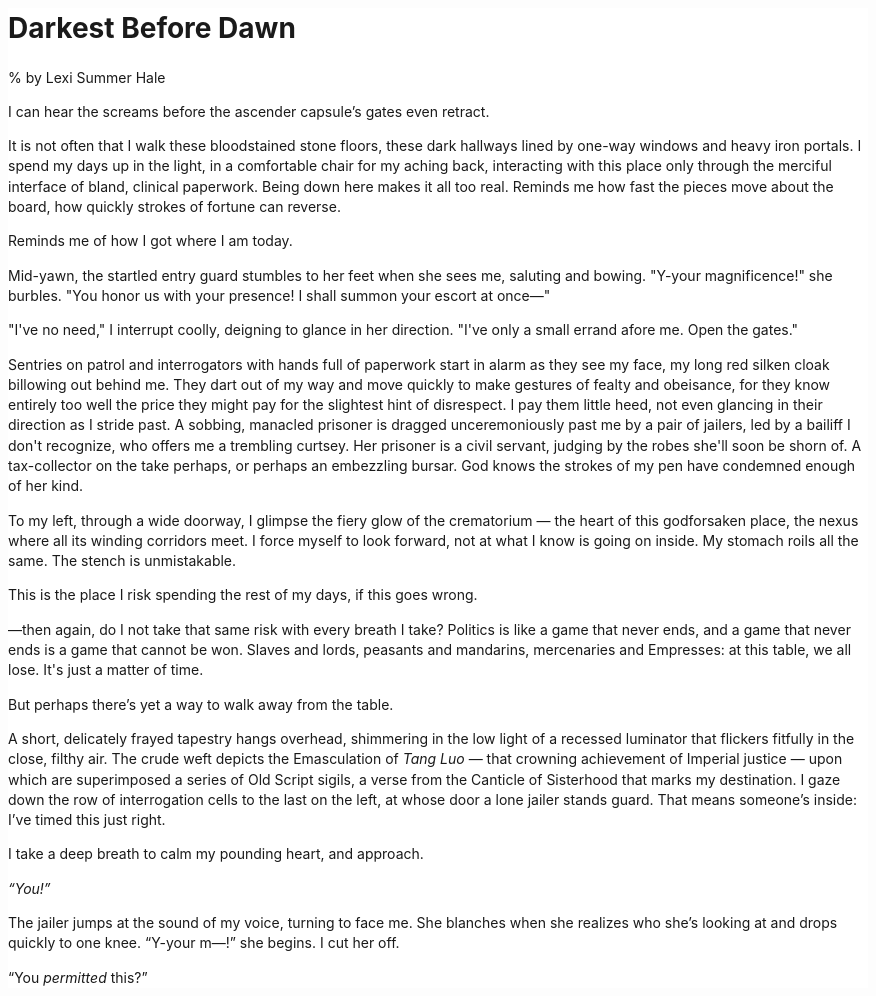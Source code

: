# Darkest Before Dawn
% by Lexi Summer Hale

I can hear the screams before the ascender capsule’s gates even retract.

It is not often that I walk these bloodstained stone floors, these dark hallways lined by one-way windows and heavy iron portals. I spend my days up in the light, in a comfortable chair for my aching back, interacting with this place only through the merciful interface of bland, clinical paperwork. Being down here makes it all too real. Reminds me how fast the pieces move about the board, how quickly strokes of fortune can reverse.

Reminds me of how I got where I am today.

Mid-yawn, the startled entry guard stumbles to her feet when she sees me, saluting and bowing. "Y-your magnificence!" she burbles. "You honor us with your presence! I shall summon your escort at once—"

"I've no need," I interrupt coolly, deigning to glance in her direction. "I've only a small errand afore me. Open the gates."

Sentries on patrol and interrogators with hands full of paperwork start in alarm as they see my face, my long red silken cloak billowing out behind me. They dart out of my way and move quickly to make gestures of fealty and obeisance, for they know entirely too well the price they might pay for the slightest hint of disrespect. I pay them little heed, not even glancing in their direction as I stride past. A sobbing, manacled prisoner is dragged unceremoniously past me by a pair of jailers, led by a bailiff I don't recognize, who offers me a trembling curtsey. Her prisoner is a civil servant, judging by the robes she'll soon be shorn of. A tax-collector on the take perhaps, or perhaps an embezzling bursar. God knows the strokes of my pen have condemned enough of her kind.

To my left, through a wide doorway, I glimpse the fiery glow of the crematorium — the heart of this godforsaken place, the nexus where all its winding corridors meet. I force myself to look forward, not at what I know is going on inside. My stomach roils all the same. The stench is unmistakable.

This is the place I risk spending the rest of my days, if this goes wrong.

—then again, do I not take that same risk with every breath I take? Politics is like a game that never ends, and a game that never ends is a game that cannot be won. Slaves and lords, peasants and mandarins, mercenaries and Empresses: at this table, we all lose. It's just a matter of time.

But perhaps there’s yet a way to walk away from the table.

A short, delicately frayed tapestry hangs overhead, shimmering in the low light of a recessed luminator that flickers fitfully in the close, filthy air. The crude weft depicts the Emasculation of _Tang Luo_ — that crowning achievement of Imperial justice — upon which are superimposed a series of Old Script sigils, a verse from the Canticle of Sisterhood that marks my destination. I gaze down the row of interrogation cells to the last on the left, at whose door a lone jailer stands guard. That means someone’s inside: I’ve timed this just right.

I take a deep breath to calm my pounding heart, and approach.

*“You!”*

The jailer jumps at the sound of my voice, turning to face me. She blanches when she realizes who she’s looking at and drops quickly to one knee. “Y-your m—!” she begins. I cut her off.

“You *permitted* this?”
